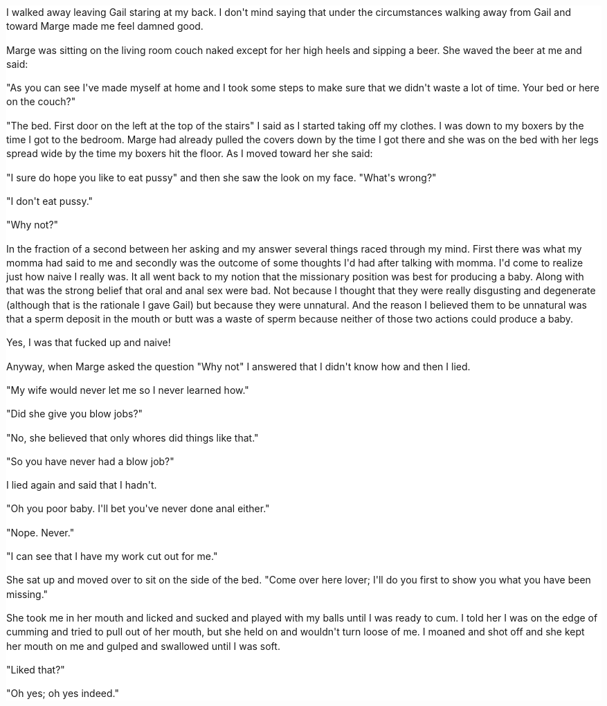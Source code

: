 I walked away leaving Gail staring at my back. I don't mind saying that under the circumstances walking away from Gail and toward Marge made me feel damned good. 

Marge was sitting on the living room couch naked except for her high heels and sipping a beer. She waved the beer at me and said: 

"As you can see I've made myself at home and I took some steps to make sure that we didn't waste a lot of time. Your bed or here on the couch?" 

"The bed. First door on the left at the top of the stairs" I said as I started taking off my clothes. I was down to my boxers by the time I got to the bedroom. Marge had already pulled the covers down by the time I got there and she was on the bed with her legs spread wide by the time my boxers hit the floor. As I moved toward her she said: 

"I sure do hope you like to eat pussy" and then she saw the look on my face. "What's wrong?" 

"I don't eat pussy." 

"Why not?" 

In the fraction of a second between her asking and my answer several things raced through my mind. First there was what my momma had said to me and secondly was the outcome of some thoughts I'd had after talking with momma. I'd come to realize just how naive I really was. It all went back to my notion that the missionary position was best for producing a baby. Along with that was the strong belief that oral and anal sex were bad. Not because I thought that they were really disgusting and degenerate (although that is the rationale I gave Gail) but because they were unnatural. And the reason I believed them to be unnatural was that a sperm deposit in the mouth or butt was a waste of sperm because neither of those two actions could produce a baby. 

Yes, I was that fucked up and naive! 

Anyway, when Marge asked the question "Why not" I answered that I didn't know how and then I lied. 

"My wife would never let me so I never learned how." 

"Did she give you blow jobs?" 

"No, she believed that only whores did things like that." 

"So you have never had a blow job?" 

I lied again and said that I hadn't. 

"Oh you poor baby. I'll bet you've never done anal either." 

"Nope. Never." 

"I can see that I have my work cut out for me." 

She sat up and moved over to sit on the side of the bed. "Come over here lover; I'll do you first to show you what you have been missing." 

She took me in her mouth and licked and sucked and played with my balls until I was ready to cum. I told her I was on the edge of cumming and tried to pull out of her mouth, but she held on and wouldn't turn loose of me. I moaned and shot off and she kept her mouth on me and gulped and swallowed until I was soft. 

"Liked that?" 

"Oh yes; oh yes indeed." 
